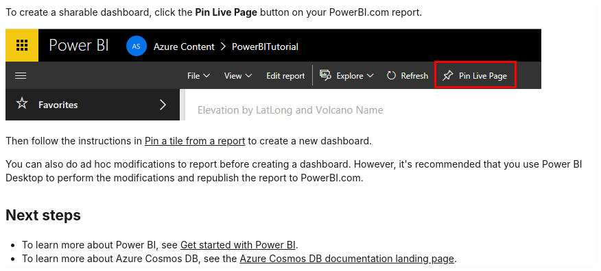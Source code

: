 To create a sharable dashboard, click the **Pin Live Page** button on your PowerBI.com report.

   ![Screenshot of the new Report and Dataset in PowerBI.com](./media/powerbi-visualize/power-bi-pin-live-tile.png)

Then follow the instructions in [Pin a tile from a report](https://powerbi.microsoft.com/documentation/powerbi-service-pin-a-tile-to-a-dashboard-from-a-report/#pin-a-tile-from-a-report) to create a new dashboard. 

You can also do ad hoc modifications to report before creating a dashboard. However, it's recommended that you use Power BI Desktop to perform the modifications and republish the report to PowerBI.com.


## Next steps
* To learn more about Power BI, see [Get started with Power BI](https://powerbi.microsoft.com/documentation/powerbi-service-get-started/).
* To learn more about Azure Cosmos DB, see the [Azure Cosmos DB documentation landing page](https://azure.microsoft.com/documentation/services/cosmos-db/).

